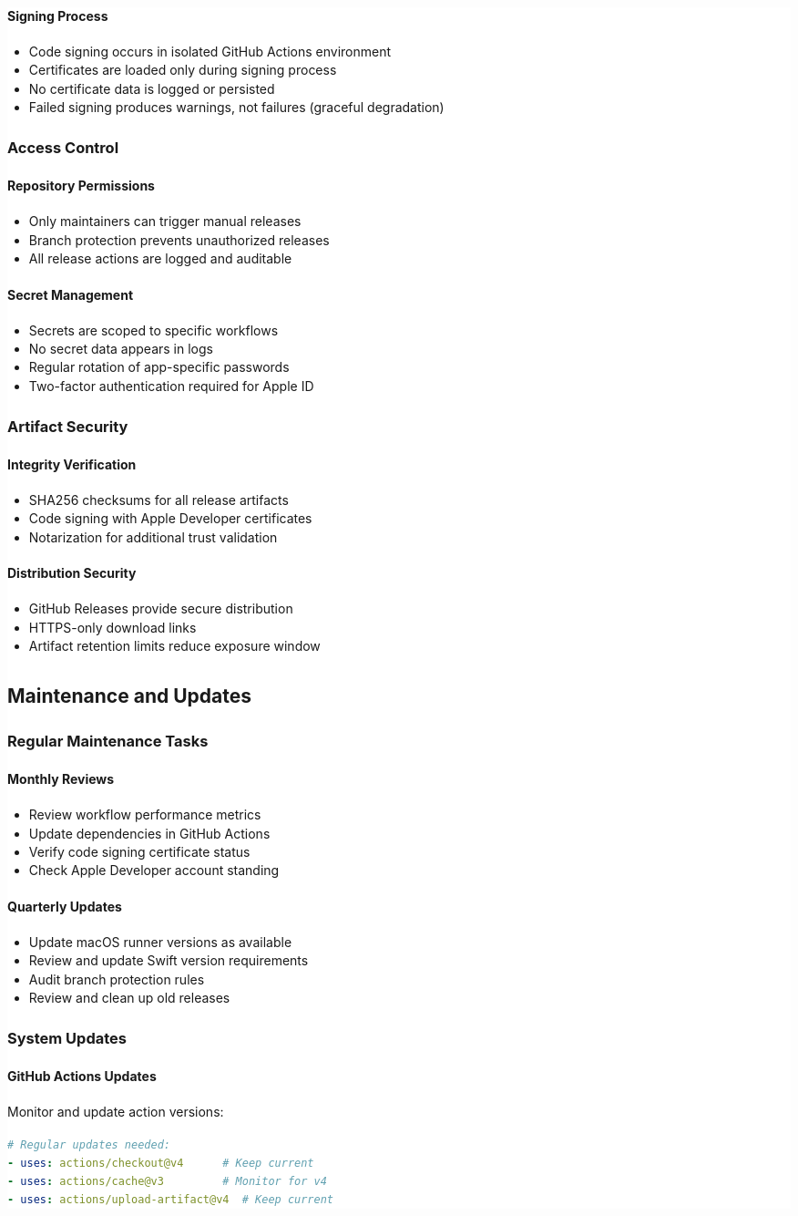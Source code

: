 #### Signing Process
- Code signing occurs in isolated GitHub Actions environment
- Certificates are loaded only during signing process
- No certificate data is logged or persisted
- Failed signing produces warnings, not failures (graceful degradation)

### Access Control

#### Repository Permissions
- Only maintainers can trigger manual releases
- Branch protection prevents unauthorized releases
- All release actions are logged and auditable

#### Secret Management
- Secrets are scoped to specific workflows
- No secret data appears in logs
- Regular rotation of app-specific passwords
- Two-factor authentication required for Apple ID

### Artifact Security

#### Integrity Verification
- SHA256 checksums for all release artifacts
- Code signing with Apple Developer certificates
- Notarization for additional trust validation

#### Distribution Security
- GitHub Releases provide secure distribution
- HTTPS-only download links
- Artifact retention limits reduce exposure window

## Maintenance and Updates

### Regular Maintenance Tasks

#### Monthly Reviews
- Review workflow performance metrics
- Update dependencies in GitHub Actions
- Verify code signing certificate status
- Check Apple Developer account standing

#### Quarterly Updates
- Update macOS runner versions as available
- Review and update Swift version requirements
- Audit branch protection rules
- Review and clean up old releases

### System Updates

#### GitHub Actions Updates
Monitor and update action versions:
```yaml
# Regular updates needed:
- uses: actions/checkout@v4      # Keep current
- uses: actions/cache@v3         # Monitor for v4
- uses: actions/upload-artifact@v4  # Keep current
```
